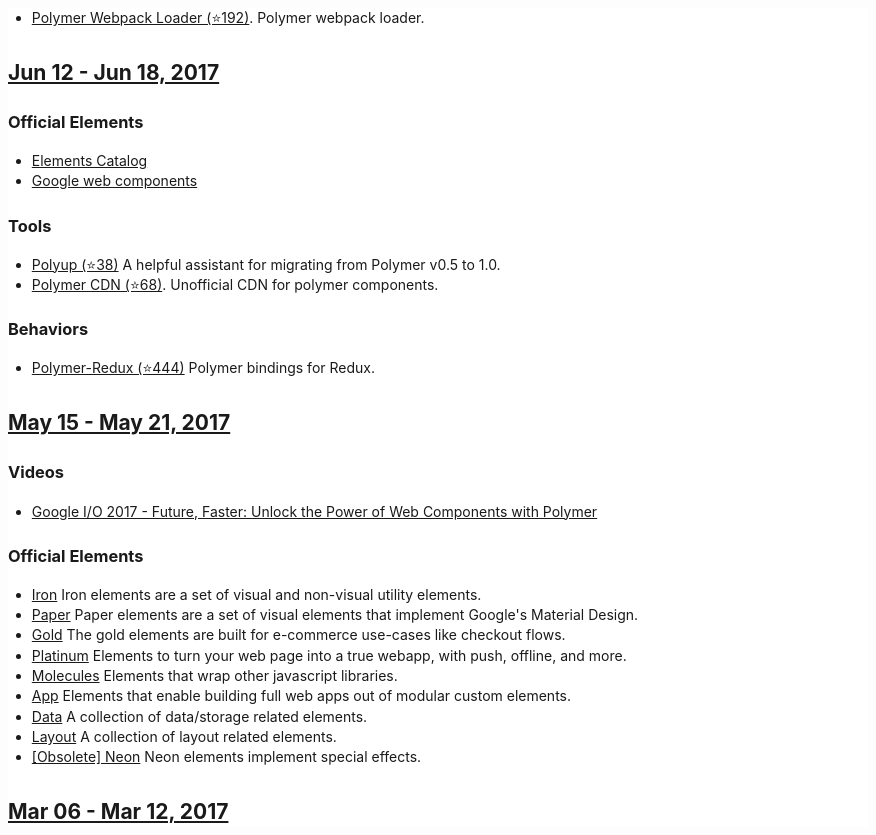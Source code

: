 *   [Polymer Webpack Loader (⭐192)](https://github.com/webpack-contrib/polymer-webpack-loader). Polymer webpack loader.

## [Jun 12 - Jun 18, 2017](/content/2017/24/README.md)

### Official Elements

*   [Elements Catalog](https://www.webcomponents.org/collection/Polymer/elements)
*   [Google web components](https://www.webcomponents.org/collection/GoogleWebComponents/google-web-components)

### Tools

*   [Polyup (⭐38)](https://github.com/PolymerLabs/polyup) A helpful assistant for migrating from Polymer v0.5 to 1.0.
*   [Polymer CDN (⭐68)](https://github.com/download/polymer-cdn). Unofficial CDN for polymer components.

### Behaviors

*   [Polymer-Redux (⭐444)](https://github.com/tur-nr/polymer-redux) Polymer bindings for Redux.

## [May 15 - May 21, 2017](/content/2017/20/README.md)

### Videos

*   [Google I/O 2017 - Future, Faster: Unlock the Power of Web Components with Polymer](https://www.youtube.com/watch?v=cuoZenpQveQ)

### Official Elements

*   [Iron](https://www.webcomponents.org/collection/PolymerElements/iron-elements) Iron elements are a set of visual and non-visual utility elements.
*   [Paper](https://www.webcomponents.org/collection/PolymerElements/paper-elements) Paper elements are a set of visual elements that implement Google's Material Design.
*   [Gold](https://www.webcomponents.org/collection/PolymerElements/gold-elements) The gold elements are built for e-commerce use-cases like checkout flows.
*   [Platinum](https://www.webcomponents.org/collection/PolymerElements/platinum-elements) Elements to turn your web page into a true webapp, with push, offline, and more.
*   [Molecules](https://www.webcomponents.org/collection/PolymerElements/molecules) Elements that wrap other javascript libraries.
*   [App](https://www.webcomponents.org/collection/PolymerElements/app-elements) Elements that enable building full web apps out of modular custom elements.
*   [Data](https://www.webcomponents.org/collection/PolymerElements/data-elements) A collection of data/storage related elements.
*   [Layout](https://www.webcomponents.org/collection/PolymerElements/layout-elements) A collection of layout related elements.
*   [\[Obsolete\] Neon](https://elements.polymer-project.org/browse?package=neon-elements) Neon elements implement special effects.

## [Mar 06 - Mar 12, 2017](/content/2017/10/README.md)
